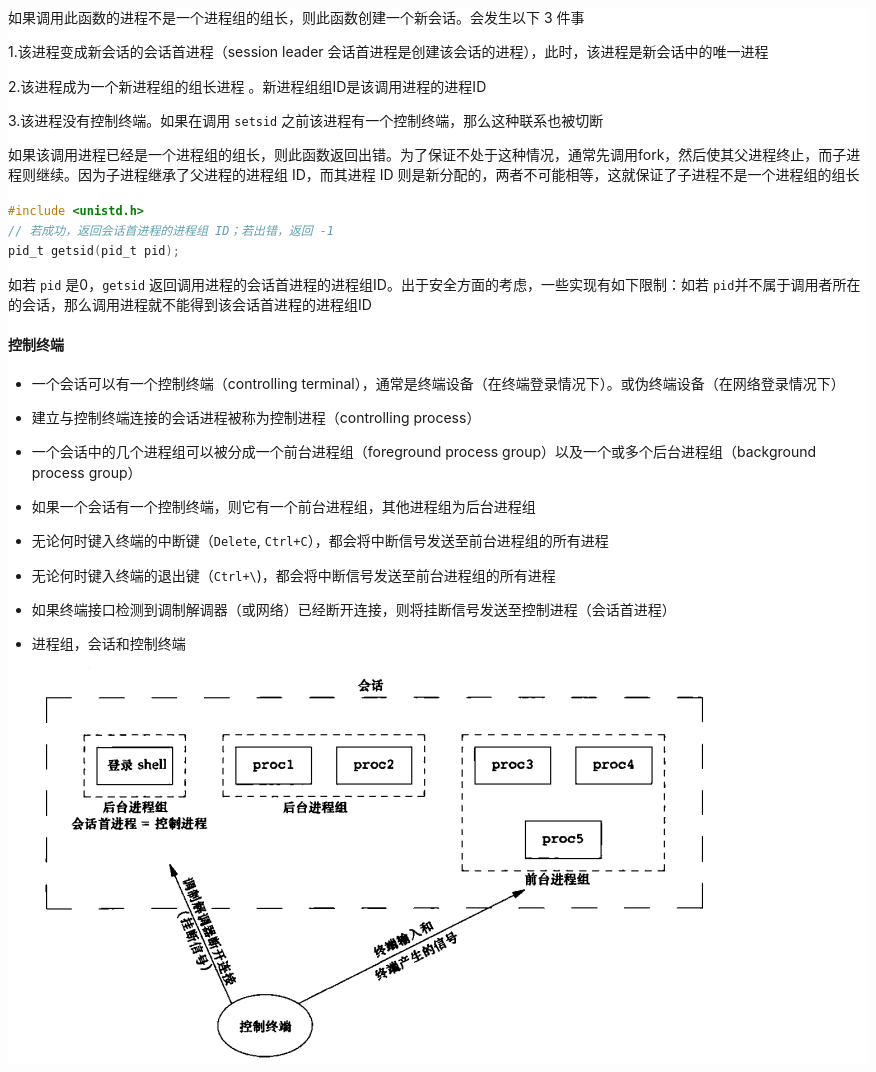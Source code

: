 如果调用此函数的进程不是一个进程组的组长，则此函数创建一个新会话。会发生以下 3 件事

1.该进程变成新会话的会话首进程（session leader 会话首进程是创建该会话的进程），此时，该进程是新会话中的唯一进程

2.该进程成为一个新进程组的组长进程 。新进程组组ID是该调用进程的进程ID

3.该进程没有控制终端。如果在调用 `setsid` 之前该进程有一个控制终端，那么这种联系也被切断

如果该调用进程已经是一个进程组的组长，则此函数返回出错。为了保证不处于这种情况，通常先调用fork，然后使其父进程终止，而子进程则继续。因为子进程继承了父进程的进程组 ID，而其进程 ID 则是新分配的，两者不可能相等，这就保证了子进程不是一个进程组的组长

```c
#include <unistd.h>
// 若成功，返回会话首进程的进程组 ID；若出错，返回 -1
pid_t getsid(pid_t pid);
```

如若 `pid` 是0，`getsid` 返回调用进程的会话首进程的进程组ID。出于安全方面的考虑，一些实现有如下限制：如若 `pid`并不属于调用者所在的会话，那么调用进程就不能得到该会话首进程的进程组ID

#### 控制终端

* 一个会话可以有一个控制终端（controlling terminal），通常是终端设备（在终端登录情况下）。或伪终端设备（在网络登录情况下）

* 建立与控制终端连接的会话进程被称为控制进程（controlling process）

* 一个会话中的几个进程组可以被分成一个前台进程组（foreground process group）以及一个或多个后台进程组（background process group）

* 如果一个会话有一个控制终端，则它有一个前台进程组，其他进程组为后台进程组

* 无论何时键入终端的中断键（`Delete`, `Ctrl+C`），都会将中断信号发送至前台进程组的所有进程

* 无论何时键入终端的退出键（`Ctrl+\`)，都会将中断信号发送至前台进程组的所有进程

* 如果终端接口检测到调制解调器（或网络）已经断开连接，则将挂断信号发送至控制进程（会话首进程）

* 进程组，会话和控制终端

  ![](../Images/进程组会话控制终端.png)
